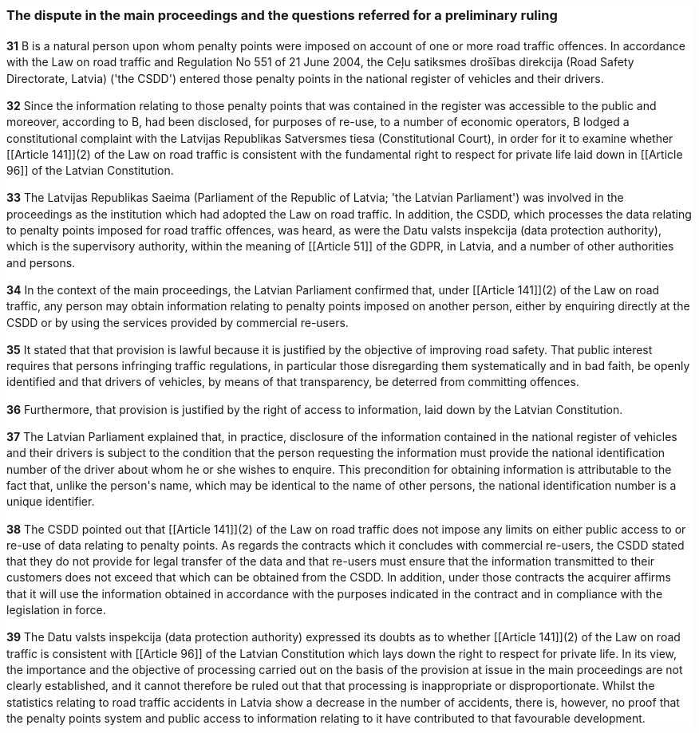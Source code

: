 ### The dispute in the main proceedings and the questions referred for a preliminary ruling

**31** B is a natural person upon whom penalty points were imposed on account of one or more road traffic offences. In accordance with the Law on road traffic and Regulation No 551 of 21 June 2004, the Ceļu satiksmes drošības direkcija (Road Safety Directorate, Latvia) ('the CSDD') entered those penalty points in the national register of vehicles and their drivers.

**32** Since the information relating to those penalty points that was contained in the register was accessible to the public and moreover, according to B, had been disclosed, for purposes of re-use, to a number of economic operators, B lodged a constitutional complaint with the Latvijas Republikas Satversmes tiesa (Constitutional Court), in order for it to examine whether [[Article 141]](2\) of the Law on road traffic is consistent with the fundamental right to respect for private life laid down in [[Article 96]] of the Latvian Constitution.

**33** The Latvijas Republikas Saeima (Parliament of the Republic of Latvia; 'the Latvian Parliament') was involved in the proceedings as the institution which had adopted the Law on road traffic. In addition, the CSDD, which processes the data relating to penalty points imposed for road traffic offences, was heard, as were the Datu valsts inspekcija (data protection authority), which is the supervisory authority, within the meaning of [[Article 51]] of the GDPR, in Latvia, and a number of other authorities and persons.

**34** In the context of the main proceedings, the Latvian Parliament confirmed that, under [[Article 141]](2\) of the Law on road traffic, any person may obtain information relating to penalty points imposed on another person, either by enquiring directly at the CSDD or by using the services provided by commercial re-users.

**35** It stated that that provision is lawful because it is justified by the objective of improving road safety. That public interest requires that persons infringing traffic regulations, in particular those disregarding them systematically and in bad faith, be openly identified and that drivers of vehicles, by means of that transparency, be deterred from committing offences.

**36** Furthermore, that provision is justified by the right of access to information, laid down by the Latvian Constitution.

**37** The Latvian Parliament explained that, in practice, disclosure of the information contained in the national register of vehicles and their drivers is subject to the condition that the person requesting the information must provide the national identification number of the driver about whom he or she wishes to enquire. This precondition for obtaining information is attributable to the fact that, unlike the person's name, which may be identical to the name of other persons, the national identification number is a unique identifier.

**38** The CSDD pointed out that [[Article 141]](2\) of the Law on road traffic does not impose any limits on either public access to or re-use of data relating to penalty points. As regards the contracts which it concludes with commercial re-users, the CSDD stated that they do not provide for legal transfer of the data and that re-users must ensure that the information transmitted to their customers does not exceed that which can be obtained from the CSDD. In addition, under those contracts the acquirer affirms that it will use the information obtained in accordance with the purposes indicated in the contract and in compliance with the legislation in force.

**39** The Datu valsts inspekcija (data protection authority) expressed its doubts as to whether [[Article 141]](2\) of the Law on road traffic is consistent with [[Article 96]] of the Latvian Constitution which lays down the right to respect for private life. In its view, the importance and the objective of processing carried out on the basis of the provision at issue in the main proceedings are not clearly established, and it cannot therefore be ruled out that that processing is inappropriate or disproportionate. Whilst the statistics relating to road traffic accidents in Latvia show a decrease in the number of accidents, there is, however, no proof that the penalty points system and public access to information relating to it have contributed to that favourable development.
